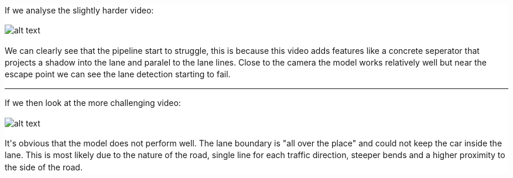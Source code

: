 If we analyse the slightly harder video:

![alt text](challenge_video_augmented.gif "Result")

We can clearly see that the pipeline start to struggle, this is because this video adds features like a concrete seperator that projects a shadow into the lane and paralel to the lane lines. Close to the camera the model works relatively well but near the escape point we can see the lane detection starting to fail.

---

If we then look at the more challenging video:

![alt text](harder_challenge_video_augmented.gif "Result")

It's obvious that the model does not perform well. The lane boundary is "all over the place" and could not keep the car inside the lane.
This is most likely due to the nature of the road, single line for each traffic direction, steeper bends and a higher proximity to the side of the road.
